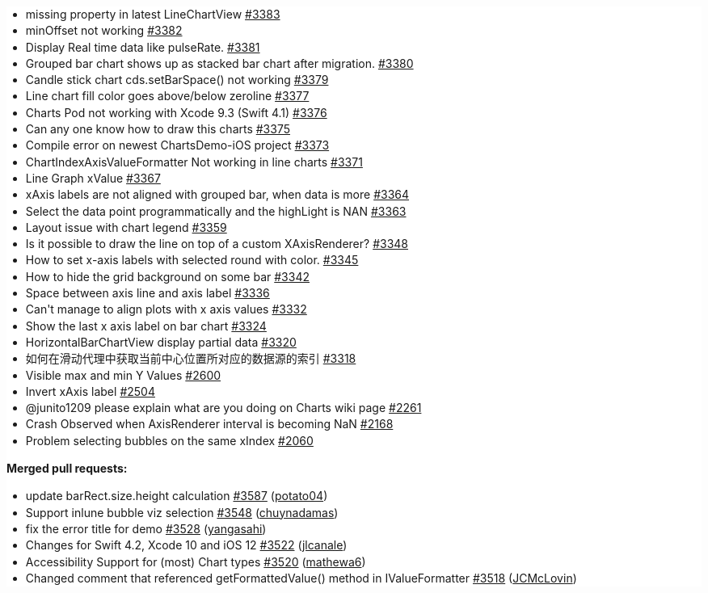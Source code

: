 - missing property in latest LineChartView  [\#3383](https://github.com/danielgindi/Charts/issues/3383)
- minOffset not working [\#3382](https://github.com/danielgindi/Charts/issues/3382)
- Display Real time data like pulseRate. [\#3381](https://github.com/danielgindi/Charts/issues/3381)
- Grouped bar chart shows up as stacked bar chart after migration. [\#3380](https://github.com/danielgindi/Charts/issues/3380)
- Candle stick chart cds.setBarSpace\(\) not working [\#3379](https://github.com/danielgindi/Charts/issues/3379)
- Line chart fill color goes above/below zeroline [\#3377](https://github.com/danielgindi/Charts/issues/3377)
- Charts Pod not working with Xcode 9.3 \(Swift 4.1\) [\#3376](https://github.com/danielgindi/Charts/issues/3376)
- Can any one know how to draw this charts  [\#3375](https://github.com/danielgindi/Charts/issues/3375)
- Compile error on newest ChartsDemo-iOS project [\#3373](https://github.com/danielgindi/Charts/issues/3373)
- ChartIndexAxisValueFormatter Not working in line charts [\#3371](https://github.com/danielgindi/Charts/issues/3371)
- Line Graph xValue [\#3367](https://github.com/danielgindi/Charts/issues/3367)
- xAxis labels are not aligned with grouped bar,  when data is more [\#3364](https://github.com/danielgindi/Charts/issues/3364)
- Select the data point programmatically and the highLight is NAN    [\#3363](https://github.com/danielgindi/Charts/issues/3363)
- Layout issue with chart legend  [\#3359](https://github.com/danielgindi/Charts/issues/3359)
- Is it possible to draw the line on top of a custom XAxisRenderer? [\#3348](https://github.com/danielgindi/Charts/issues/3348)
- How to set x-axis labels with selected round with color. [\#3345](https://github.com/danielgindi/Charts/issues/3345)
- How to hide the grid background on some bar  [\#3342](https://github.com/danielgindi/Charts/issues/3342)
- Space between axis line and axis label [\#3336](https://github.com/danielgindi/Charts/issues/3336)
- Can't manage to align plots with x axis values [\#3332](https://github.com/danielgindi/Charts/issues/3332)
- Show the last x axis label on bar chart  [\#3324](https://github.com/danielgindi/Charts/issues/3324)
- HorizontalBarChartView  display partial data [\#3320](https://github.com/danielgindi/Charts/issues/3320)
- 如何在滑动代理中获取当前中心位置所对应的数据源的索引 [\#3318](https://github.com/danielgindi/Charts/issues/3318)
- Visible max and min Y Values [\#2600](https://github.com/danielgindi/Charts/issues/2600)
- Invert xAxis label [\#2504](https://github.com/danielgindi/Charts/issues/2504)
- @junito1209 please explain what are you doing on Charts wiki page [\#2261](https://github.com/danielgindi/Charts/issues/2261)
- Crash Observed when AxisRenderer interval is becoming NaN [\#2168](https://github.com/danielgindi/Charts/issues/2168)
- Problem selecting bubbles on the same xIndex [\#2060](https://github.com/danielgindi/Charts/issues/2060)

**Merged pull requests:**

- update barRect.size.height calculation [\#3587](https://github.com/danielgindi/Charts/pull/3587) ([potato04](https://github.com/potato04))
- Support inlune bubble viz selection [\#3548](https://github.com/danielgindi/Charts/pull/3548) ([chuynadamas](https://github.com/chuynadamas))
- fix the error title for demo [\#3528](https://github.com/danielgindi/Charts/pull/3528) ([yangasahi](https://github.com/yangasahi))
- Changes for Swift 4.2, Xcode 10 and iOS 12 [\#3522](https://github.com/danielgindi/Charts/pull/3522) ([jlcanale](https://github.com/jlcanale))
- Accessibility Support for \(most\) Chart types [\#3520](https://github.com/danielgindi/Charts/pull/3520) ([mathewa6](https://github.com/mathewa6))
- Changed comment that referenced getFormattedValue\(\) method in IValueFormatter [\#3518](https://github.com/danielgindi/Charts/pull/3518) ([JCMcLovin](https://github.com/JCMcLovin))